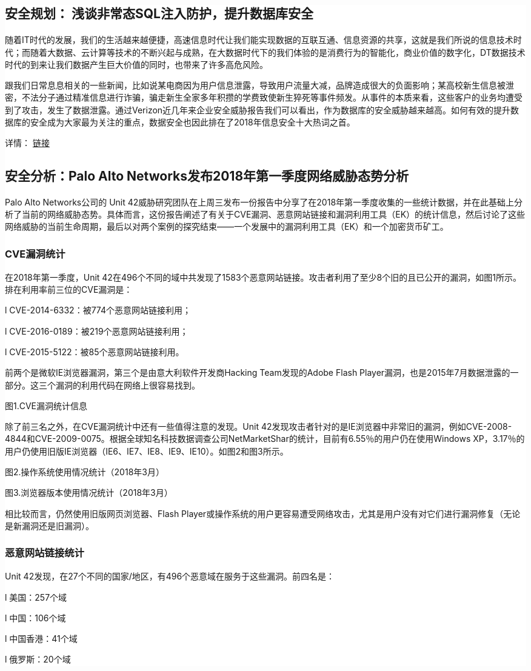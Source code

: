 
## 安全规划： 浅谈非常态SQL注入防护，提升数据库安全

随着IT时代的发展，我们的生活越来越便捷，高速信息时代让我们能实现数据的互联互通、信息资源的共享，这就是我们所说的信息技术时代；而随着大数据、云计算等技术的不断兴起与成熟，在大数据时代下的我们体验的是消费行为的智能化，商业价值的数字化，DT数据技术时代的到来让我们数据产生巨大价值的同时，也带来了许多高危风险。

 

跟我们日常息息相关的一些新闻，比如说某电商因为用户信息泄露，导致用户流量大减，品牌造成很大的负面影响；某高校新生信息被泄密，不法分子通过精准信息进行诈骗，骗走新生全家多年积攒的学费致使新生猝死等事件频发。从事件的本质来看，这些客户的业务均遭受到了攻击，发生了数据泄露。通过Verizon近几年来企业安全威胁报告我们可以看出，作为数据库的安全威胁越来越高。如何有效的提升数据库的安全成为大家最为关注的重点，数据安全也因此排在了2018年信息安全十大热词之首。

 

详情： [链接](https://www.sec-un.org/%E6%B5%85%E8%B0%88%E9%9D%9E%E5%B8%B8%E6%80%81sql%E6%B3%A8%E5%85%A5%E9%98%B2%E6%8A%A4%EF%BC%8C%E6%8F%90%E5%8D%87%E6%95%B0%E6%8D%AE%E5%BA%93%E5%AE%89%E5%85%A8/)

 

##           安全分析：Palo Alto Networks发布2018年第一季度网络威胁态势分析

Palo Alto Networks公司的 Unit 42威胁研究团队在上周三发布一份报告中分享了在2018年第一季度收集的一些统计数据，并在此基础上分析了当前的网络威胁态势。具体而言，这份报告阐述了有关于CVE漏洞、恶意网站链接和漏洞利用工具（EK）的统计信息，然后讨论了这些网络威胁的当前生命周期，最后以对两个案例的探究结束——一个发展中的漏洞利用工具（EK）和一个加密货币矿工。

### CVE漏洞统计

在2018年第一季度，Unit 42在496个不同的域中共发现了1583个恶意网站链接。攻击者利用了至少8个旧的且已公开的漏洞，如图1所示。排在利用率前三位的CVE漏洞是：

l  CVE-2014-6332：被774个恶意网站链接利用；

l  CVE-2016-0189：被219个恶意网站链接利用；

l  CVE-2015-5122：被85个恶意网站链接利用。

        
 前两个是微软IE浏览器漏洞，第三个是由意大利软件开发商Hacking Team发现的Adobe Flash Player漏洞，也是2015年7月数据泄露的一部分。这三个漏洞的利用代码在网络上很容易找到。

图1.CVE漏洞统计信息

除了前三名之外，在CVE漏洞统计中还有一些值得注意的发现。Unit 42发现攻击者针对的是IE浏览器中非常旧的漏洞，例如CVE-2008-4844和CVE-2009-0075。根据全球知名科技数据调查公司NetMarketShar的统计，目前有6.55％的用户仍在使用Windows XP，3.17％的用户仍使用旧版IE浏览器（IE6、IE7、IE8、IE9、IE10）。如图2和图3所示。

                
 图2.操作系统使用情况统计（2018年3月）

图3.浏览器版本使用情况统计（2018年3月）

相比较而言，仍然使用旧版网页浏览器、Flash Player或操作系统的用户更容易遭受网络攻击，尤其是用户没有对它们进行漏洞修复（无论是新漏洞还是旧漏洞）。

### 恶意网站链接统计

Unit 42发现，在27个不同的国家/地区，有496个恶意域在服务于这些漏洞。前四名是：

l  美国：257个域

l  中国：106个域

l  中国香港：41个域

l  俄罗斯：20个域
